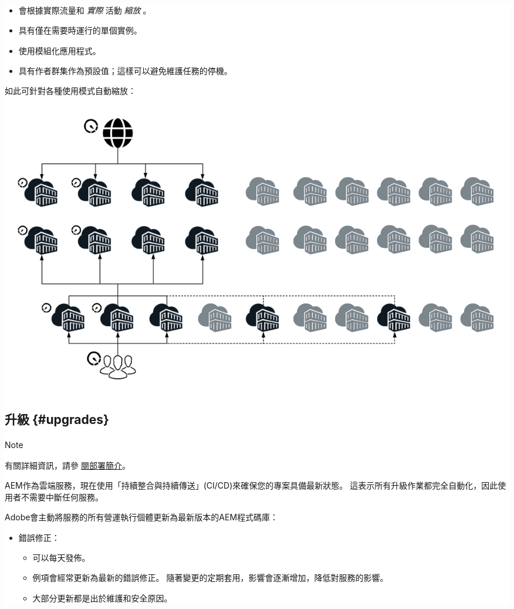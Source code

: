 * 會根據實際流量和 *實際* 活動 *縮放* 。

* 具有僅在需要時運行的單個實例。

* 使用模組化應用程式。

* 具有作者群集作為預設值；這樣可以避免維護任務的停機。

如此可針對各種使用模式自動縮放：

![可變使用模式的自動縮放可](assets/introduction-04.png "變使用模式的自動縮放")


## 升級 {#upgrades}

>[!NOTE]
>
>有關詳細資訊，請參 [閱部署簡介](/help/implementing/deploying/overview.md)。



AEM作為雲端服務，現在使用「持續整合與持續傳送」(CI/CD)來確保您的專案具備最新狀態。 這表示所有升級作業都完全自動化，因此使用者不需要中斷任何服務。

Adobe會主動將服務的所有營運執行個體更新為最新版本的AEM程式碼庫：

* 錯誤修正：

   * 可以每天發佈。

   * 例項會經常更新為最新的錯誤修正。 隨著變更的定期套用，影響會逐漸增加，降低對服務的影響。

   * 大部分更新都是出於維護和安全原因。
